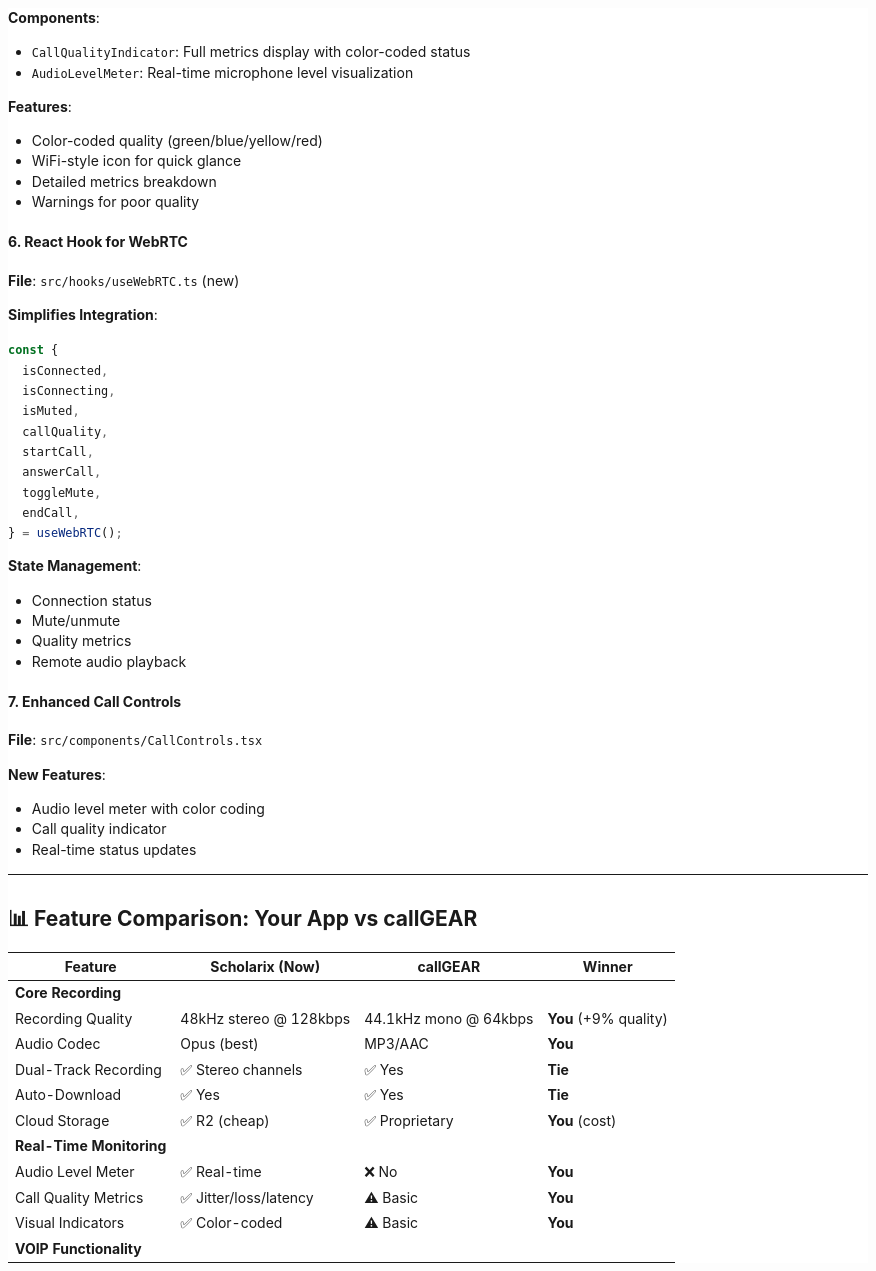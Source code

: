 **Components**:
- `CallQualityIndicator`: Full metrics display with color-coded status
- `AudioLevelMeter`: Real-time microphone level visualization

**Features**:
- Color-coded quality (green/blue/yellow/red)
- WiFi-style icon for quick glance
- Detailed metrics breakdown
- Warnings for poor quality

#### 6. React Hook for WebRTC
**File**: `src/hooks/useWebRTC.ts` (new)

**Simplifies Integration**:
```typescript
const {
  isConnected,
  isConnecting,
  isMuted,
  callQuality,
  startCall,
  answerCall,
  toggleMute,
  endCall,
} = useWebRTC();
```

**State Management**:
- Connection status
- Mute/unmute
- Quality metrics
- Remote audio playback

#### 7. Enhanced Call Controls
**File**: `src/components/CallControls.tsx`

**New Features**:
- Audio level meter with color coding
- Call quality indicator
- Real-time status updates

---

## 📊 Feature Comparison: Your App vs callGEAR

| Feature | Scholarix (Now) | callGEAR | Winner |
|---------|-----------------|----------|--------|
| **Core Recording** | | | |
| Recording Quality | 48kHz stereo @ 128kbps | 44.1kHz mono @ 64kbps | **You** (+9% quality) |
| Audio Codec | Opus (best) | MP3/AAC | **You** |
| Dual-Track Recording | ✅ Stereo channels | ✅ Yes | **Tie** |
| Auto-Download | ✅ Yes | ✅ Yes | **Tie** |
| Cloud Storage | ✅ R2 (cheap) | ✅ Proprietary | **You** (cost) |
| **Real-Time Monitoring** | | | |
| Audio Level Meter | ✅ Real-time | ❌ No | **You** |
| Call Quality Metrics | ✅ Jitter/loss/latency | ⚠️ Basic | **You** |
| Visual Indicators | ✅ Color-coded | ⚠️ Basic | **You** |
| **VOIP Functionality** | | | |